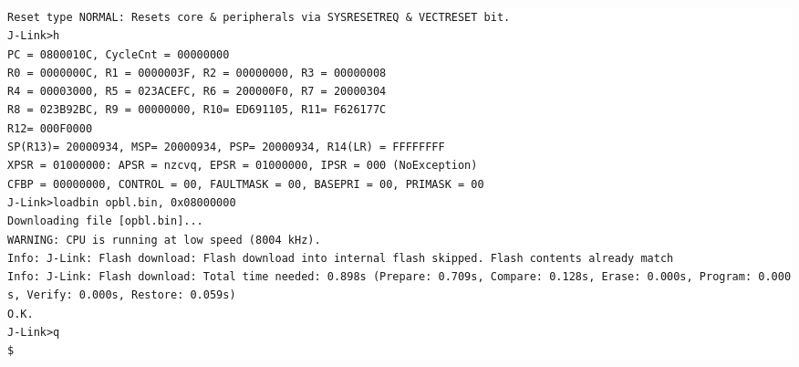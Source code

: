 ```
Reset type NORMAL: Resets core & peripherals via SYSRESETREQ & VECTRESET bit.
J-Link>h
PC = 0800010C, CycleCnt = 00000000
R0 = 0000000C, R1 = 0000003F, R2 = 00000000, R3 = 00000008
R4 = 00003000, R5 = 023ACEFC, R6 = 200000F0, R7 = 20000304
R8 = 023B92BC, R9 = 00000000, R10= ED691105, R11= F626177C
R12= 000F0000
SP(R13)= 20000934, MSP= 20000934, PSP= 20000934, R14(LR) = FFFFFFFF
XPSR = 01000000: APSR = nzcvq, EPSR = 01000000, IPSR = 000 (NoException)
CFBP = 00000000, CONTROL = 00, FAULTMASK = 00, BASEPRI = 00, PRIMASK = 00
J-Link>loadbin opbl.bin, 0x08000000
Downloading file [opbl.bin]...
WARNING: CPU is running at low speed (8004 kHz).
Info: J-Link: Flash download: Flash download into internal flash skipped. Flash contents already match
Info: J-Link: Flash download: Total time needed: 0.898s (Prepare: 0.709s, Compare: 0.128s, Erase: 0.000s, Program: 0.000s, Verify: 0.000s, Restore: 0.059s)
O.K.
J-Link>q
$ 
```
